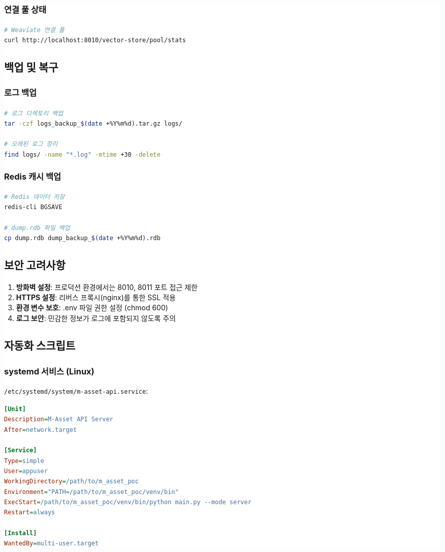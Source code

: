 ### 연결 풀 상태

```bash
# Weaviate 연결 풀
curl http://localhost:8010/vector-store/pool/stats
```

## 백업 및 복구

### 로그 백업

```bash
# 로그 디렉토리 백업
tar -czf logs_backup_$(date +%Y%m%d).tar.gz logs/

# 오래된 로그 정리
find logs/ -name "*.log" -mtime +30 -delete
```

### Redis 캐시 백업

```bash
# Redis 데이터 저장
redis-cli BGSAVE

# dump.rdb 파일 백업
cp dump.rdb dump_backup_$(date +%Y%m%d).rdb
```

## 보안 고려사항

1. **방화벽 설정**: 프로덕션 환경에서는 8010, 8011 포트 접근 제한
2. **HTTPS 설정**: 리버스 프록시(nginx)를 통한 SSL 적용
3. **환경 변수 보호**: .env 파일 권한 설정 (chmod 600)
4. **로그 보안**: 민감한 정보가 로그에 포함되지 않도록 주의

## 자동화 스크립트

### systemd 서비스 (Linux)

`/etc/systemd/system/m-asset-api.service`:
```ini
[Unit]
Description=M-Asset API Server
After=network.target

[Service]
Type=simple
User=appuser
WorkingDirectory=/path/to/m_asset_poc
Environment="PATH=/path/to/m_asset_poc/venv/bin"
ExecStart=/path/to/m_asset_poc/venv/bin/python main.py --mode server
Restart=always

[Install]
WantedBy=multi-user.target
```
